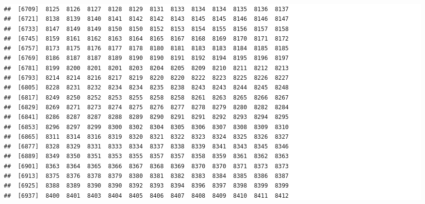     ##  [6709]  8125  8126  8127  8128  8129  8131  8133  8134  8134  8135  8136  8137
    ##  [6721]  8138  8139  8140  8141  8142  8142  8143  8145  8145  8146  8146  8147
    ##  [6733]  8147  8149  8149  8150  8150  8152  8153  8154  8155  8156  8157  8158
    ##  [6745]  8159  8161  8162  8163  8164  8165  8167  8168  8169  8170  8171  8172
    ##  [6757]  8173  8175  8176  8177  8178  8180  8181  8183  8183  8184  8185  8185
    ##  [6769]  8186  8187  8187  8189  8190  8190  8191  8192  8194  8195  8196  8197
    ##  [6781]  8199  8200  8201  8201  8203  8204  8205  8209  8210  8211  8212  8213
    ##  [6793]  8214  8214  8216  8217  8219  8220  8220  8222  8223  8225  8226  8227
    ##  [6805]  8228  8231  8232  8234  8234  8235  8238  8243  8243  8244  8245  8248
    ##  [6817]  8249  8250  8252  8253  8255  8258  8258  8261  8263  8265  8266  8267
    ##  [6829]  8269  8271  8273  8274  8275  8276  8277  8278  8279  8280  8282  8284
    ##  [6841]  8286  8287  8287  8288  8289  8290  8291  8291  8292  8293  8294  8295
    ##  [6853]  8296  8297  8299  8300  8302  8304  8305  8306  8307  8308  8309  8310
    ##  [6865]  8311  8314  8316  8319  8320  8321  8322  8323  8324  8325  8326  8327
    ##  [6877]  8328  8329  8331  8333  8334  8337  8338  8339  8341  8343  8345  8346
    ##  [6889]  8349  8350  8351  8353  8355  8357  8357  8358  8359  8361  8362  8363
    ##  [6901]  8363  8364  8365  8366  8367  8368  8369  8370  8370  8371  8373  8373
    ##  [6913]  8375  8376  8378  8379  8380  8381  8382  8383  8384  8385  8386  8387
    ##  [6925]  8388  8389  8390  8390  8392  8393  8394  8396  8397  8398  8399  8399
    ##  [6937]  8400  8401  8403  8404  8405  8406  8407  8408  8409  8410  8411  8412